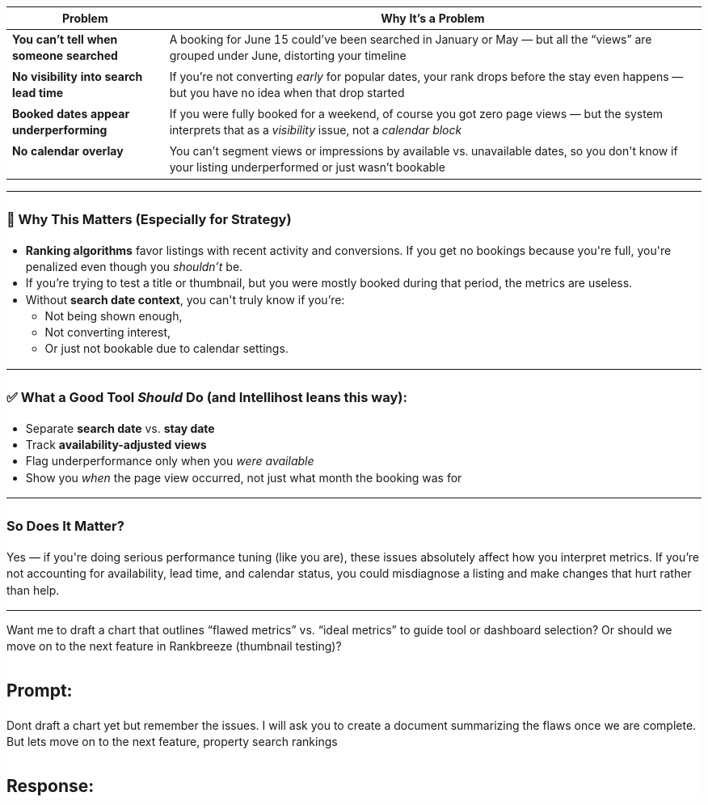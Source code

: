 | Problem                                  | Why It’s a Problem                                                                                                                                         |
| ---------------------------------------- | ---------------------------------------------------------------------------------------------------------------------------------------------------------- |
| **You can’t tell when someone searched** | A booking for June 15 could’ve been searched in January or May — but all the “views” are grouped under June, distorting your timeline                      |
| **No visibility into search lead time**  | If you’re not converting _early_ for popular dates, your rank drops before the stay even happens — but you have no idea when that drop started             |
| **Booked dates appear underperforming**  | If you were fully booked for a weekend, of course you got zero page views — but the system interprets that as a _visibility_ issue, not a _calendar block_ |
| **No calendar overlay**                  | You can’t segment views or impressions by available vs. unavailable dates, so you don't know if your listing underperformed or just wasn’t bookable        |

---

### 🧠 Why This Matters (Especially for Strategy)

- **Ranking algorithms** favor listings with recent activity and conversions. If you get no bookings because you're full, you're penalized even though you _shouldn’t_ be.
- If you’re trying to test a title or thumbnail, but you were mostly booked during that period, the metrics are useless.
- Without **search date context**, you can't truly know if you’re:
  - Not being shown enough,
  - Not converting interest,
  - Or just not bookable due to calendar settings.

---

### ✅ What a Good Tool _Should_ Do (and Intellihost leans this way):

- Separate **search date** vs. **stay date**
- Track **availability-adjusted views**
- Flag underperformance only when you _were available_
- Show you _when_ the page view occurred, not just what month the booking was for

---

### So Does It Matter?

Yes — if you're doing serious performance tuning (like you are), these issues absolutely affect how you interpret metrics. If you’re not accounting for availability, lead time, and calendar status, you could misdiagnose a listing and make changes that hurt rather than help.

---

Want me to draft a chart that outlines “flawed metrics” vs. “ideal metrics” to guide tool or dashboard selection? Or should we move on to the next feature in Rankbreeze (thumbnail testing)?

## Prompt:

Dont draft a chart yet but remember the issues. I will ask you to create a document summarizing the flaws once we are complete. But lets move on to the next feature, property search rankings

## Response:
